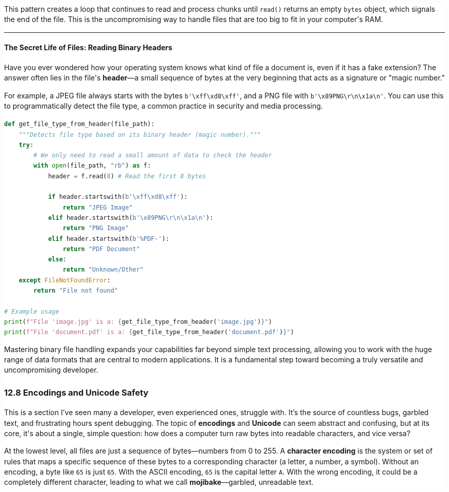 This pattern creates a loop that continues to read and process chunks until `read()` returns an empty `bytes` object, which signals the end of the file. This is the uncompromising way to handle files that are too big to fit in your computer's RAM.

---

#### The Secret Life of Files: Reading Binary Headers

Have you ever wondered how your operating system knows what kind of file a document is, even if it has a fake extension? The answer often lies in the file's **header**—a small sequence of bytes at the very beginning that acts as a signature or "magic number."

For example, a JPEG file always starts with the bytes `b'\xff\xd8\xff'`, and a PNG file with `b'\x89PNG\r\n\x1a\n'`. You can use this to programmatically detect the file type, a common practice in security and media processing.

```python
def get_file_type_from_header(file_path):
    """Detects file type based on its binary header (magic number)."""
    try:
        # We only need to read a small amount of data to check the header
        with open(file_path, "rb") as f:
            header = f.read(8) # Read the first 8 bytes
            
            if header.startswith(b'\xff\xd8\xff'):
                return "JPEG Image"
            elif header.startswith(b'\x89PNG\r\n\x1a\n'):
                return "PNG Image"
            elif header.startswith(b'%PDF-'):
                return "PDF Document"
            else:
                return "Unknown/Other"
    except FileNotFoundError:
        return "File not found"

# Example usage
print(f"File 'image.jpg' is a: {get_file_type_from_header('image.jpg')}")
print(f"File 'document.pdf' is a: {get_file_type_from_header('document.pdf')}")
```

Mastering binary file handling expands your capabilities far beyond simple text processing, allowing you to work with the huge range of data formats that are central to modern applications. It is a fundamental step toward becoming a truly versatile and uncompromising developer.

### 12.8 Encodings and Unicode Safety

This is a section I’ve seen many a developer, even experienced ones, struggle with. It’s the source of countless bugs, garbled text, and frustrating hours spent debugging. The topic of **encodings** and **Unicode** can seem abstract and confusing, but at its core, it's about a single, simple question: how does a computer turn raw bytes into readable characters, and vice versa?

At the lowest level, all files are just a sequence of bytes—numbers from 0 to 255. A **character encoding** is the system or set of rules that maps a specific sequence of these bytes to a corresponding character (a letter, a number, a symbol). Without an encoding, a byte like `65` is just `65`. With the ASCII encoding, `65` is the capital letter `A`. With the wrong encoding, it could be a completely different character, leading to what we call **mojibake**—garbled, unreadable text.

